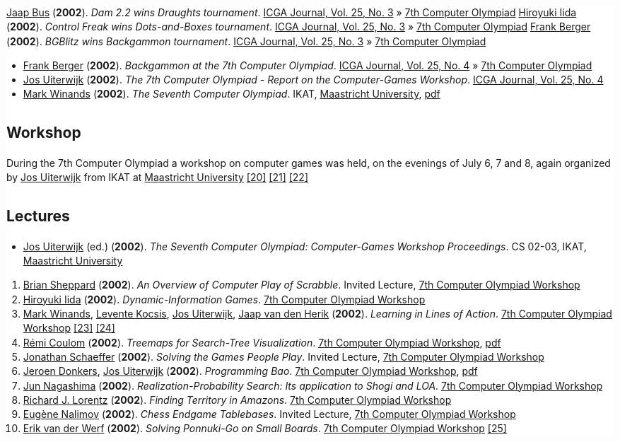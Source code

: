 [Jaap Bus](index.php?title=Jaap_Bus&action=edit&redlink=1 "Jaap Bus (page does not exist)") (**2002**). *Dam 2.2 wins Draughts tournament*. [ICGA Journal, Vol. 25, No. 3](ICGA_Journal#25_3 "ICGA Journal") » [7th Computer Olympiad](7th_Computer_Olympiad#Draughts "7th Computer Olympiad")
[Hiroyuki Iida](Hiroyuki_Iida "Hiroyuki Iida") (**2002**). *Control Freak wins Dots-and-Boxes tournament*. [ICGA Journal, Vol. 25, No. 3](ICGA_Journal#25_3 "ICGA Journal") » [7th Computer Olympiad](7th_Computer_Olympiad#DotsandBoxes "7th Computer Olympiad")
[Frank Berger](index.php?title=Frank_Berger&action=edit&redlink=1 "Frank Berger (page does not exist)") (**2002**). *BGBlitz wins Backgammon tournament*. [ICGA Journal, Vol. 25, No. 3](ICGA_Journal#25_3 "ICGA Journal") » [7th Computer Olympiad](7th_Computer_Olympiad#Backgammon "7th Computer Olympiad")

- [Frank Berger](index.php?title=Frank_Berger&action=edit&redlink=1 "Frank Berger (page does not exist)") (**2002**). *Backgammon at the 7th Computer Olympiad*. [ICGA Journal, Vol. 25, No. 4](ICGA_Journal#25_4 "ICGA Journal") » [7th Computer Olympiad](7th_Computer_Olympiad#Backgammon "7th Computer Olympiad")
- [Jos Uiterwijk](Jos_Uiterwijk "Jos Uiterwijk") (**2002**). *The 7th Computer Olympiad - Report on the Computer-Games Workshop*. [ICGA Journal, Vol. 25, No. 4](ICGA_Journal#25_4 "ICGA Journal")
- [Mark Winands](Mark_Winands "Mark Winands") (**2002**). *The Seventh Computer Olympiad*. IKAT, [Maastricht University](Maastricht_University "Maastricht University"), [pdf](https://dke.maastrichtuniversity.nl/m.winands/documents/The_7th_Computer_Olympiad.pdf)

## Workshop

During the 7th Computer Olympiad a workshop on computer games was held, on the evenings of July 6, 7 and 8, again organized by [Jos Uiterwijk](Jos_Uiterwijk "Jos Uiterwijk") from IKAT at [Maastricht University](Maastricht_University "Maastricht University") [[20]](#cite_note-20) [[21]](#cite_note-21) [[22]](#cite_note-22)

## Lectures

- [Jos Uiterwijk](Jos_Uiterwijk "Jos Uiterwijk") (ed.) (**2002**). *The Seventh Computer Olympiad: Computer-Games Workshop Proceedings*. CS 02-03, IKAT, [Maastricht University](Maastricht_University "Maastricht University")

1. [Brian Sheppard](Brian_Sheppard "Brian Sheppard") (**2002**). *An Overview of Computer Play of Scrabble*. Invited Lecture, [7th Computer Olympiad Workshop](7th_Computer_Olympiad#Workshop "7th Computer Olympiad")
1. [Hiroyuki Iida](Hiroyuki_Iida "Hiroyuki Iida") (**2002**). *Dynamic-Information Games*. [7th Computer Olympiad Workshop](7th_Computer_Olympiad#Workshop "7th Computer Olympiad")
1. [Mark Winands](Mark_Winands "Mark Winands"), [Levente Kocsis](Levente_Kocsis "Levente Kocsis"), [Jos Uiterwijk](Jos_Uiterwijk "Jos Uiterwijk"), [Jaap van den Herik](Jaap_van_den_Herik "Jaap van den Herik") (**2002**). *Learning in Lines of Action*. [7th Computer Olympiad Workshop](7th_Computer_Olympiad#Workshop "7th Computer Olympiad") [[23]](#cite_note-23) [[24]](#cite_note-24)
1. [Rémi Coulom](R%C3%A9mi_Coulom "Rémi Coulom") (**2002**). *Treemaps for Search-Tree Visualization*. [7th Computer Olympiad Workshop](7th_Computer_Olympiad#Workshop "7th Computer Olympiad"), [pdf](https://www.remi-coulom.fr/Publications/CGOlympiad2002.pdf)
1. [Jonathan Schaeffer](Jonathan_Schaeffer "Jonathan Schaeffer") (**2002**). *Solving the Games People Play*. Invited Lecture, [7th Computer Olympiad Workshop](7th_Computer_Olympiad#Workshop "7th Computer Olympiad")
1. [Jeroen Donkers](Jeroen_Donkers "Jeroen Donkers"), [Jos Uiterwijk](Jos_Uiterwijk "Jos Uiterwijk") (**2002**). *Programming Bao*. [7th Computer Olympiad Workshop](7th_Computer_Olympiad#Workshop "7th Computer Olympiad"), [pdf](http://citeseerx.ist.psu.edu/viewdoc/download?doi=10.1.1.106.6870&rep=rep1&type=pdf)
1. [Jun Nagashima](Jun_Nagashima "Jun Nagashima") (**2002**). *Realization-Probability Search: Its application to Shogi and LOA*. [7th Computer Olympiad Workshop](7th_Computer_Olympiad#Workshop "7th Computer Olympiad")
1. [Richard J. Lorentz](Richard_J._Lorentz "Richard J. Lorentz") (**2002**). *Finding Territory in Amazons*. [7th Computer Olympiad Workshop](7th_Computer_Olympiad#Workshop "7th Computer Olympiad")
1. [Eugène Nalimov](Eugene_Nalimov "Eugene Nalimov") (**2002**). *Chess Endgame Tablebases*. Invited Lecture, [7th Computer Olympiad Workshop](7th_Computer_Olympiad#Workshop "7th Computer Olympiad")
1. [Erik van der Werf](Erik_van_der_Werf "Erik van der Werf") (**2002**). *Solving Ponnuki-Go on Small Boards*. [7th Computer Olympiad Workshop](7th_Computer_Olympiad#Workshop "7th Computer Olympiad") [[25]](#cite_note-25)